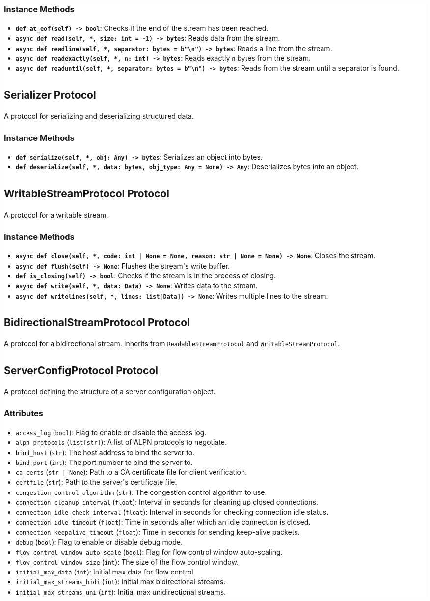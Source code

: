 ### Instance Methods

- **`def at_eof(self) -> bool`**: Checks if the end of the stream has been reached.
- **`async def read(self, *, size: int = -1) -> bytes`**: Reads data from the stream.
- **`async def readline(self, *, separator: bytes = b"\n") -> bytes`**: Reads a line from the stream.
- **`async def readexactly(self, *, n: int) -> bytes`**: Reads exactly `n` bytes from the stream.
- **`async def readuntil(self, *, separator: bytes = b"\n") -> bytes`**: Reads from the stream until a separator is found.

## Serializer Protocol

A protocol for serializing and deserializing structured data.

### Instance Methods

- **`def serialize(self, *, obj: Any) -> bytes`**: Serializes an object into bytes.
- **`def deserialize(self, *, data: bytes, obj_type: Any = None) -> Any`**: Deserializes bytes into an object.

## WritableStreamProtocol Protocol

A protocol for a writable stream.

### Instance Methods

- **`async def close(self, *, code: int | None = None, reason: str | None = None) -> None`**: Closes the stream.
- **`async def flush(self) -> None`**: Flushes the stream's write buffer.
- **`def is_closing(self) -> bool`**: Checks if the stream is in the process of closing.
- **`async def write(self, *, data: Data) -> None`**: Writes data to the stream.
- **`async def writelines(self, *, lines: list[Data]) -> None`**: Writes multiple lines to the stream.

## BidirectionalStreamProtocol Protocol

A protocol for a bidirectional stream. Inherits from `ReadableStreamProtocol` and `WritableStreamProtocol`.

## ServerConfigProtocol Protocol

A protocol defining the structure of a server configuration object.

### Attributes

- `access_log` (`bool`): Flag to enable or disable the access log.
- `alpn_protocols` (`list[str]`): A list of ALPN protocols to negotiate.
- `bind_host` (`str`): The host address to bind the server to.
- `bind_port` (`int`): The port number to bind the server to.
- `ca_certs` (`str | None`): Path to a CA certificate file for client verification.
- `certfile` (`str`): Path to the server's certificate file.
- `congestion_control_algorithm` (`str`): The congestion control algorithm to use.
- `connection_cleanup_interval` (`float`): Interval in seconds for cleaning up closed connections.
- `connection_idle_check_interval` (`float`): Interval in seconds for checking connection idle status.
- `connection_idle_timeout` (`float`): Time in seconds after which an idle connection is closed.
- `connection_keepalive_timeout` (`float`): Time in seconds for sending keep-alive packets.
- `debug` (`bool`): Flag to enable or disable debug mode.
- `flow_control_window_auto_scale` (`bool`): Flag for flow control window auto-scaling.
- `flow_control_window_size` (`int`): The size of the flow control window.
- `initial_max_data` (`int`): Initial max data for flow control.
- `initial_max_streams_bidi` (`int`): Initial max bidirectional streams.
- `initial_max_streams_uni` (`int`): Initial max unidirectional streams.